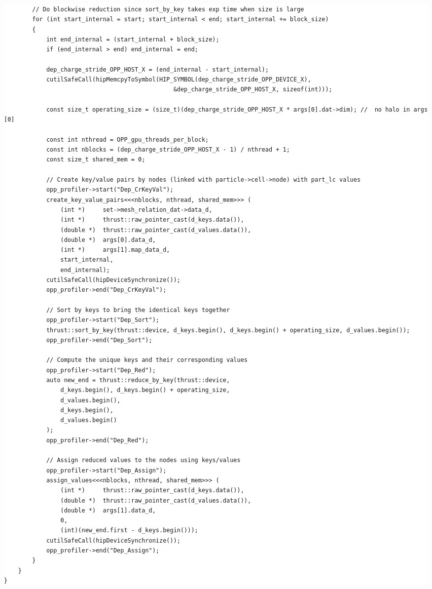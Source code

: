             // Do blockwise reduction since sort_by_key takes exp time when size is large
            for (int start_internal = start; start_internal < end; start_internal += block_size)
            {
                int end_internal = (start_internal + block_size);
                if (end_internal > end) end_internal = end;

                dep_charge_stride_OPP_HOST_X = (end_internal - start_internal);
                cutilSafeCall(hipMemcpyToSymbol(HIP_SYMBOL(dep_charge_stride_OPP_DEVICE_X), 
                                                    &dep_charge_stride_OPP_HOST_X, sizeof(int)));

                const size_t operating_size = (size_t)(dep_charge_stride_OPP_HOST_X * args[0].dat->dim); //  no halo in args[0]

                const int nthread = OPP_gpu_threads_per_block;
                const int nblocks = (dep_charge_stride_OPP_HOST_X - 1) / nthread + 1;
                const size_t shared_mem = 0;

                // Create key/value pairs by nodes (linked with particle->cell->node) with part_lc values
                opp_profiler->start("Dep_CrKeyVal");
                create_key_value_pairs<<<nblocks, nthread, shared_mem>>> (
                    (int *)     set->mesh_relation_dat->data_d,
                    (int *)     thrust::raw_pointer_cast(d_keys.data()),
                    (double *)  thrust::raw_pointer_cast(d_values.data()),
                    (double *)  args[0].data_d,
                    (int *)     args[1].map_data_d,
                    start_internal, 
                    end_internal);
                cutilSafeCall(hipDeviceSynchronize());
                opp_profiler->end("Dep_CrKeyVal");

                // Sort by keys to bring the identical keys together
                opp_profiler->start("Dep_Sort");
                thrust::sort_by_key(thrust::device, d_keys.begin(), d_keys.begin() + operating_size, d_values.begin());
                opp_profiler->end("Dep_Sort");

                // Compute the unique keys and their corresponding values
                opp_profiler->start("Dep_Red");
                auto new_end = thrust::reduce_by_key(thrust::device,
                    d_keys.begin(), d_keys.begin() + operating_size,
                    d_values.begin(),
                    d_keys.begin(),
                    d_values.begin()
                );        
                opp_profiler->end("Dep_Red");

                // Assign reduced values to the nodes using keys/values
                opp_profiler->start("Dep_Assign");                
                assign_values<<<nblocks, nthread, shared_mem>>> (
                    (int *)     thrust::raw_pointer_cast(d_keys.data()),
                    (double *)  thrust::raw_pointer_cast(d_values.data()),
                    (double *)  args[1].data_d,
                    0, 
                    (int)(new_end.first - d_keys.begin()));
                cutilSafeCall(hipDeviceSynchronize());
                opp_profiler->end("Dep_Assign");
            }
        }
    }
